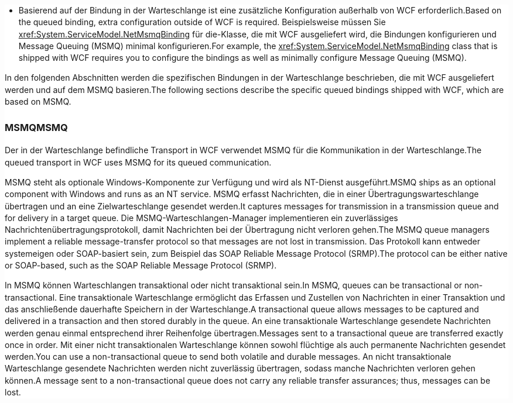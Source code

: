 - <span data-ttu-id="7d76c-126">Basierend auf der Bindung in der Warteschlange ist eine zusätzliche Konfiguration außerhalb von WCF erforderlich.</span><span class="sxs-lookup"><span data-stu-id="7d76c-126">Based on the queued binding, extra configuration outside of WCF is required.</span></span> <span data-ttu-id="7d76c-127">Beispielsweise müssen Sie <xref:System.ServiceModel.NetMsmqBinding> für die-Klasse, die mit WCF ausgeliefert wird, die Bindungen konfigurieren und Message Queuing (MSMQ) minimal konfigurieren.</span><span class="sxs-lookup"><span data-stu-id="7d76c-127">For example, the <xref:System.ServiceModel.NetMsmqBinding> class that is shipped with WCF requires you to configure the bindings as well as minimally configure Message Queuing (MSMQ).</span></span>  
  
 <span data-ttu-id="7d76c-128">In den folgenden Abschnitten werden die spezifischen Bindungen in der Warteschlange beschrieben, die mit WCF ausgeliefert werden und auf dem MSMQ basieren.</span><span class="sxs-lookup"><span data-stu-id="7d76c-128">The following sections describe the specific queued bindings shipped with WCF, which are based on MSMQ.</span></span>  
  
### <a name="msmq"></a><span data-ttu-id="7d76c-129">MSMQ</span><span class="sxs-lookup"><span data-stu-id="7d76c-129">MSMQ</span></span>  
 <span data-ttu-id="7d76c-130">Der in der Warteschlange befindliche Transport in WCF verwendet MSMQ für die Kommunikation in der Warteschlange.</span><span class="sxs-lookup"><span data-stu-id="7d76c-130">The queued transport in WCF uses MSMQ for its queued communication.</span></span>  
  
 <span data-ttu-id="7d76c-131">MSMQ steht als optionale Windows-Komponente zur Verfügung und wird als NT-Dienst ausgeführt.</span><span class="sxs-lookup"><span data-stu-id="7d76c-131">MSMQ ships as an optional component with Windows and runs as an NT service.</span></span> <span data-ttu-id="7d76c-132">MSMQ erfasst Nachrichten, die in einer Übertragungswarteschlange übertragen und an eine Zielwarteschlange gesendet werden.</span><span class="sxs-lookup"><span data-stu-id="7d76c-132">It captures messages for transmission in a transmission queue and for delivery in a target queue.</span></span> <span data-ttu-id="7d76c-133">Die MSMQ-Warteschlangen-Manager implementieren ein zuverlässiges Nachrichtenübertragungsprotokoll, damit Nachrichten bei der Übertragung nicht verloren gehen.</span><span class="sxs-lookup"><span data-stu-id="7d76c-133">The MSMQ queue managers implement a reliable message-transfer protocol so that messages are not lost in transmission.</span></span> <span data-ttu-id="7d76c-134">Das Protokoll kann entweder systemeigen oder SOAP-basiert sein, zum Beispiel das SOAP Reliable Message Protocol (SRMP).</span><span class="sxs-lookup"><span data-stu-id="7d76c-134">The protocol can be either native or SOAP-based, such as the SOAP Reliable Message Protocol (SRMP).</span></span>  
  
 <span data-ttu-id="7d76c-135">In MSMQ können Warteschlangen transaktional oder nicht transaktional sein.</span><span class="sxs-lookup"><span data-stu-id="7d76c-135">In MSMQ, queues can be transactional or non-transactional.</span></span> <span data-ttu-id="7d76c-136">Eine transaktionale Warteschlange ermöglicht das Erfassen und Zustellen von Nachrichten in einer Transaktion und das anschließende dauerhafte Speichern in der Warteschlange.</span><span class="sxs-lookup"><span data-stu-id="7d76c-136">A transactional queue allows messages to be captured and delivered in a transaction and then stored durably in the queue.</span></span> <span data-ttu-id="7d76c-137">An eine transaktionale Warteschlange gesendete Nachrichten werden genau einmal entsprechend ihrer Reihenfolge übertragen.</span><span class="sxs-lookup"><span data-stu-id="7d76c-137">Messages sent to a transactional queue are transferred exactly once in order.</span></span> <span data-ttu-id="7d76c-138">Mit einer nicht transaktionalen Warteschlange können sowohl flüchtige als auch permanente Nachrichten gesendet werden.</span><span class="sxs-lookup"><span data-stu-id="7d76c-138">You can use a non-transactional queue to send both volatile and durable messages.</span></span> <span data-ttu-id="7d76c-139">An nicht transaktionale Warteschlange gesendete Nachrichten werden nicht zuverlässig übertragen, sodass manche Nachrichten verloren gehen können.</span><span class="sxs-lookup"><span data-stu-id="7d76c-139">A message sent to a non-transactional queue does not carry any reliable transfer assurances; thus, messages can be lost.</span></span>  
  